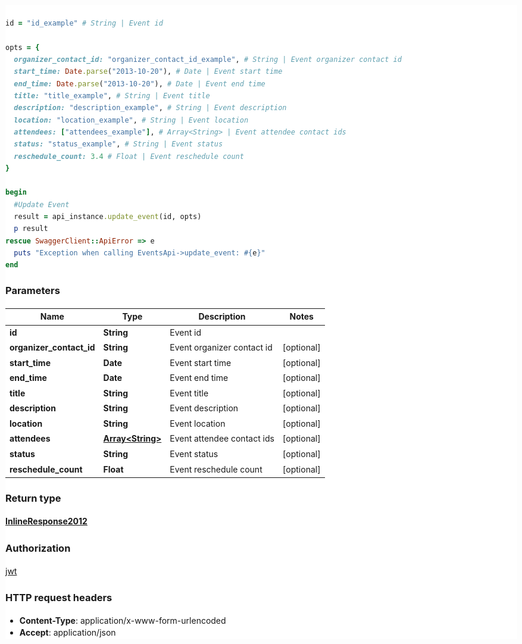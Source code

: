 ```ruby

id = "id_example" # String | Event id

opts = { 
  organizer_contact_id: "organizer_contact_id_example", # String | Event organizer contact id
  start_time: Date.parse("2013-10-20"), # Date | Event start time
  end_time: Date.parse("2013-10-20"), # Date | Event end time
  title: "title_example", # String | Event title
  description: "description_example", # String | Event description
  location: "location_example", # String | Event location
  attendees: ["attendees_example"], # Array<String> | Event attendee contact ids
  status: "status_example", # String | Event status
  reschedule_count: 3.4 # Float | Event reschedule count
}

begin
  #Update Event
  result = api_instance.update_event(id, opts)
  p result
rescue SwaggerClient::ApiError => e
  puts "Exception when calling EventsApi->update_event: #{e}"
end
```

### Parameters

Name | Type | Description  | Notes
------------- | ------------- | ------------- | -------------
 **id** | **String**| Event id | 
 **organizer_contact_id** | **String**| Event organizer contact id | [optional] 
 **start_time** | **Date**| Event start time | [optional] 
 **end_time** | **Date**| Event end time | [optional] 
 **title** | **String**| Event title | [optional] 
 **description** | **String**| Event description | [optional] 
 **location** | **String**| Event location | [optional] 
 **attendees** | [**Array&lt;String&gt;**](String.md)| Event attendee contact ids | [optional] 
 **status** | **String**| Event status | [optional] 
 **reschedule_count** | **Float**| Event reschedule count | [optional] 

### Return type

[**InlineResponse2012**](InlineResponse2012.md)

### Authorization

[jwt](../README.md#jwt)

### HTTP request headers

 - **Content-Type**: application/x-www-form-urlencoded
 - **Accept**: application/json
